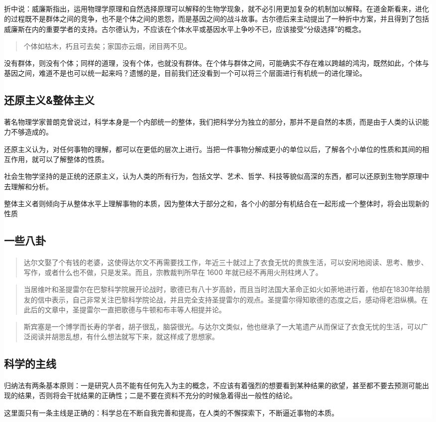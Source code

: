 折中说：威廉斯指出，运用物理学原理和自然选择原理可以解释的生物学现象，就不必引用更加复杂的机制加以解释。在道金斯看来，进化的过程既不是群体之间的竞争，也不是个体之间的恩怨，而是基因之间的战斗故事。古尔德后来主动提出了一种折中方案，并且得到了包括威廉斯在内的重要学者的支持。古尔德认为，不应该在个体水平或基因水平上争吵不已，应该接受“分级选择”的概念。

> 个体如枯木，朽且可去矣；家国亦云烟，闭目两不见。

没有群体，则没有个体；同样的道理，没有个体，也就没有群体。在个体与群体之间，可能确实不存在难以跨越的鸿沟，既然如此，个体与基因之间，难道不是也可以统一起来吗？遗憾的是，目前我们还没看到一个可以将三个层面进行有机统一的进化理论。

## 还原主义&整体主义

著名物理学家普朗克曾说过，科学本身是一个内部统一的整体，我们把科学分为独立的部分，那并不是自然的本质，而是由于人类的认识能力不够造成的。

还原主义认为，对任何事物的理解，都可以在更低的层次上进行。当把一件事物分解成更小的单位以后，了解各个小单位的性质和其间的相互作用，就可以了解整体的性质。

社会生物学坚持的是正统的还原主义，认为人类的所有行为，包括文学、艺术、哲学、科技等貌似高深的东西，都可以还原到生物学原理中去理解和分析。

整体主义者则倾向于从整体水平上理解事物的本质，因为整体大于部分之和，各个小的部分有机结合在一起形成一个整体时，将会出现新的性质

## 一些八卦

> 达尔文娶了个有钱的老婆，这使得达尔文不再需要找工作，年近三十就过上了衣食无忧的贵族生活，可以安闲地阅读、思考、散步、写作，或者什么也不做，只是发呆。而且，宗教裁判所早在 1600 年就已经不再用火刑柱烤人了。

> 当居维叶和圣提雷尔在巴黎科学院展开论战时，歌德已有八十岁高龄，而且当时法国大革命正如火如荼地进行着，他却在1830年给朋友的信中表示，自己非常关注巴黎科学院论战，并且完全支持圣提雷尔的观点。圣提雷尔得知歌德的态度之后，感动得老泪纵横。在此后的文章中，圣提雷尔一直把歌德与牛顿和布丰等人相提并论。

> 斯宾塞是一个博学而长寿的学者，胡子很乱，脑袋很光。与达尔文类似，他也继承了一大笔遗产从而保证了衣食无忧的生活，可以广泛阅读并胡思乱想，有什么想法就写下来，就这样成了思想家。

## 科学的主线

归纳法有两条基本原则：一是研究人员不能有任何先入为主的概念，不应该有着强烈的想要看到某种结果的欲望，甚至都不要去预测可能出现的结果，否则将会干扰结果的正确性；二是不要在资料不充分的时候急着得出一般性的结论。

这里面只有一条主线是正确的：科学总在不断自我完善和提高，在人类的不懈探索下，不断逼近事物的本质。